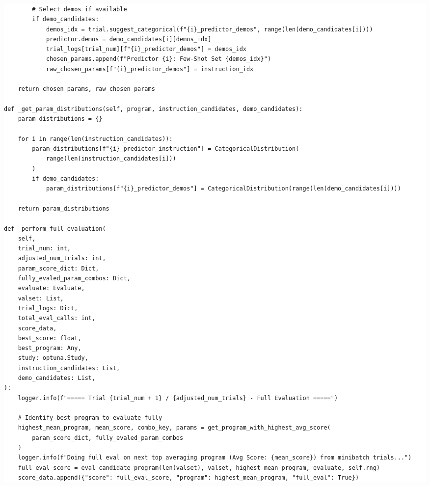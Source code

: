             # Select demos if available
            if demo_candidates:
                demos_idx = trial.suggest_categorical(f"{i}_predictor_demos", range(len(demo_candidates[i])))
                predictor.demos = demo_candidates[i][demos_idx]
                trial_logs[trial_num][f"{i}_predictor_demos"] = demos_idx
                chosen_params.append(f"Predictor {i}: Few-Shot Set {demos_idx}")
                raw_chosen_params[f"{i}_predictor_demos"] = instruction_idx

        return chosen_params, raw_chosen_params

    def _get_param_distributions(self, program, instruction_candidates, demo_candidates):
        param_distributions = {}

        for i in range(len(instruction_candidates)):
            param_distributions[f"{i}_predictor_instruction"] = CategoricalDistribution(
                range(len(instruction_candidates[i]))
            )
            if demo_candidates:
                param_distributions[f"{i}_predictor_demos"] = CategoricalDistribution(range(len(demo_candidates[i])))

        return param_distributions

    def _perform_full_evaluation(
        self,
        trial_num: int,
        adjusted_num_trials: int,
        param_score_dict: Dict,
        fully_evaled_param_combos: Dict,
        evaluate: Evaluate,
        valset: List,
        trial_logs: Dict,
        total_eval_calls: int,
        score_data,
        best_score: float,
        best_program: Any,
        study: optuna.Study,
        instruction_candidates: List,
        demo_candidates: List,
    ):
        logger.info(f"===== Trial {trial_num + 1} / {adjusted_num_trials} - Full Evaluation =====")

        # Identify best program to evaluate fully
        highest_mean_program, mean_score, combo_key, params = get_program_with_highest_avg_score(
            param_score_dict, fully_evaled_param_combos
        )
        logger.info(f"Doing full eval on next top averaging program (Avg Score: {mean_score}) from minibatch trials...")
        full_eval_score = eval_candidate_program(len(valset), valset, highest_mean_program, evaluate, self.rng)
        score_data.append({"score": full_eval_score, "program": highest_mean_program, "full_eval": True})
